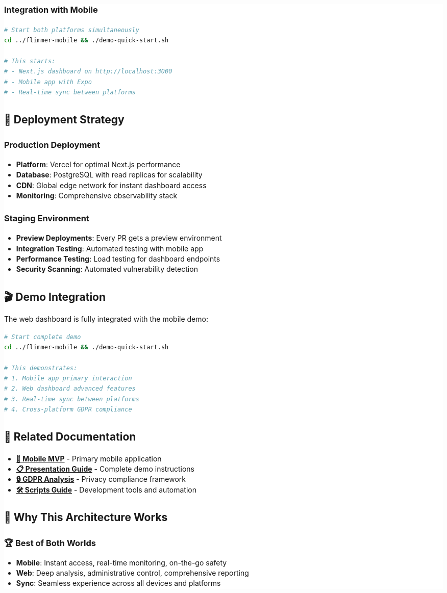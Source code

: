 ### **Integration with Mobile**
```bash
# Start both platforms simultaneously
cd ../flimmer-mobile && ./demo-quick-start.sh

# This starts:
# - Next.js dashboard on http://localhost:3000
# - Mobile app with Expo
# - Real-time sync between platforms
```

## 🔄 **Deployment Strategy**

### **Production Deployment**
- **Platform**: Vercel for optimal Next.js performance
- **Database**: PostgreSQL with read replicas for scalability
- **CDN**: Global edge network for instant dashboard access
- **Monitoring**: Comprehensive observability stack

### **Staging Environment**
- **Preview Deployments**: Every PR gets a preview environment
- **Integration Testing**: Automated testing with mobile app
- **Performance Testing**: Load testing for dashboard endpoints
- **Security Scanning**: Automated vulnerability detection

## 🎬 **Demo Integration**

The web dashboard is fully integrated with the mobile demo:

```bash
# Start complete demo
cd ../flimmer-mobile && ./demo-quick-start.sh

# This demonstrates:
# 1. Mobile app primary interaction
# 2. Web dashboard advanced features
# 3. Real-time sync between platforms
# 4. Cross-platform GDPR compliance
```

## 🔗 **Related Documentation**

- **[📱 Mobile MVP](../flimmer-mobile/README.md)** - Primary mobile application
- **[📋 Presentation Guide](../flimmer-mobile/PRESENTATION_GUIDE.md)** - Complete demo instructions
- **[🔒 GDPR Analysis](../flimmer-mobile/GDPR_ANALYSIS.md)** - Privacy compliance framework
- **[🛠️ Scripts Guide](../flimmer-mobile/SCRIPTS_GUIDE.md)** - Development tools and automation

## 🎯 **Why This Architecture Works**

### **🏆 Best of Both Worlds**
- **Mobile**: Instant access, real-time monitoring, on-the-go safety
- **Web**: Deep analysis, administrative control, comprehensive reporting
- **Sync**: Seamless experience across all devices and platforms
